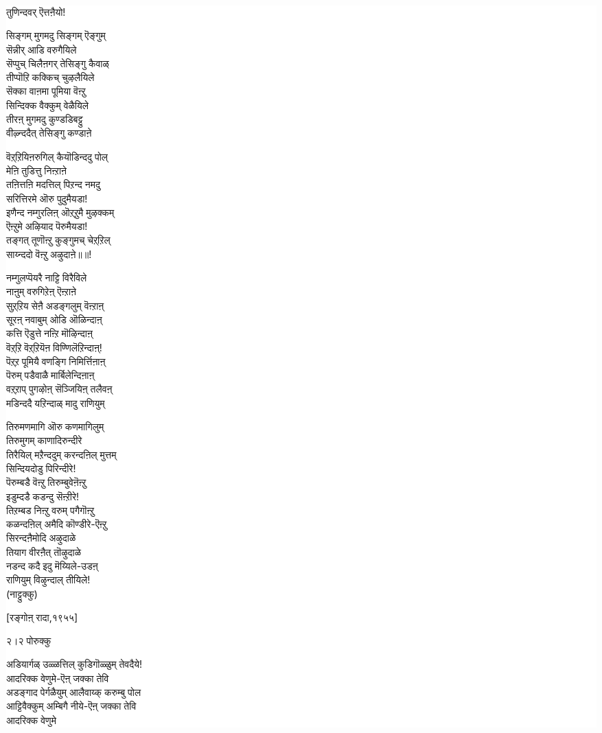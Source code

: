 तुणिन्दवर् ऎत्तऩैयो!   
  
सिङ्गम् मुगमदु सिङ्गम् ऎङ्गुम्   
सॆन्नीर् आडि वरुगैयिले   
सॆप्पुच् चिलैऩगर् तेसिङ्गु कैवाळ्   
तीप्पॊऱि कक्किच् चुऴलैयिले   
सॆक्का वाऩमा पूमिया वॆऩ्ऱु   
सिन्दिक्क वैक्कुम् वेळैयिले   
तीरऩ् मुगमदु कुण्डडिबट्टु   
वीऴ्न्ददैत् तेसिङ्गु कण्डाऩे   
  
वॆऱ्‌ऱियिऩरुगिल् कैयॊडिन्ददु पोल्   
मेऩि तुडित्तु निऩ्ऱाऩे   
तऩित्तऩि मदत्तिल् पिऱन्द नमदु   
सरित्तिरमे ऒरु पुदुमैयडा!   
इणैन्द नम्गुरलिऩ् ऒऱ्‌ऱुमै मुऴक्कम्   
ऎऩ्ऱुमे अऴियाद पॆरुमैयडा!   
तङ्गत् तूणॊऩ्ऱु कुङ्गुमच् चेऱ्‌ऱिल्   
साय्न्ददो वॆऩ्ऱु अऴुदाऩे॥॥!   
  
नम्गुलप्पॆयरै नाट्टि विरैविले   
नाऩुम् वरुगिऱेऩ् ऎऩ्ऱाऩे   
सुऱ्‌ऱिय सेऩै अडङ्गलुम् वॆऩ्ऱाऩ्   
सूरऩ् नवाबुम् ओडि ऒळिन्दाऩ्   
कत्ति ऎडुत्ते नऩ्ऱि मॊऴिन्दाऩ्   
वॆऱ्‌ऱि वॆऱ्‌ऱियॆऩ विण्णिलॆऱिन्दाऩ्!   
पॆऱ्‌ऱ पूमियै वणङ्गि निमिर्त्तिऩाऩ्   
पॆरुम् पडैवाळै मार्बिलेन्दिऩाऩ्   
वऱ्‌ऱाप् पुगऴोऩ् सॆञ्जियिऩ् तलैवऩ्   
मडिन्ददै यऱिन्दाळ् मादु राणियुम्   
  
तिरुमणमागि ऒरु कणमागिलुम्   
तिरुमुगम् काणादिरुन्दीरे   
तिरैयिल् मऱैन्ददुम् करन्दऩिल् मुत्तम्   
सिन्दियदोडु पिरिन्दीरे!   
पॆरुम्बडै वॆऩ्ऱु तिरुम्बुवेऩॆऩ्ऱु   
इडुम्दडै कडन्दु सॆऩ्ऱीरे!   
तिऱम्बड निऩ्ऱु वरुम् पगैगॊऩ्ऱु   
कळन्दऩिल् अमैदि कॊण्डीरे-ऎऩ्ऱु   
सिरन्दऩैमोदि अऴुदाळे   
तियाग वीरऩैत् तॊऴुदाळे   
नडन्द कदै इदु मॆय्यिले-उडऩ्   
राणियुम् विऴुन्दाल् तीयिले!   
(नाट्टुक्कु)   
  
[रङ्गोऩ् रादा,१९५५] 

२।२  पोरुक्कु 

अडियार्गळ् उळ्ळत्तिल् कुडिगॊळ्ळुम् तेवदैये!   
आदरिक्क वेणुमे-ऎऩ् जक्का तेवि   
अडङ्गाद पेर्गळैयुम् आलैवाय्क् करुम्बु पोल   
आट्टिवैक्कुम् अम्बिगै नीये-ऎऩ् जक्का तेवि   
आदरिक्क वेणुमे   
  